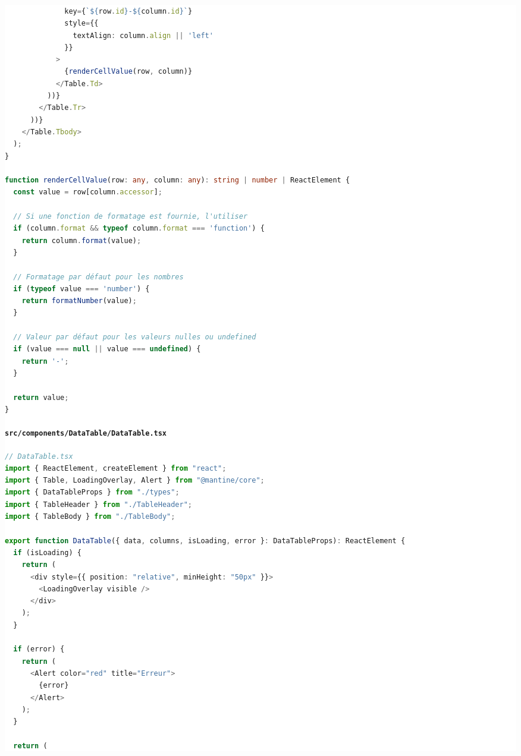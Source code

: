 ```typescript
              key={`${row.id}-${column.id}`}
              style={{ 
                textAlign: column.align || 'left'
              }}
            >
              {renderCellValue(row, column)}
            </Table.Td>
          ))}
        </Table.Tr>
      ))}
    </Table.Tbody>
  );
}

function renderCellValue(row: any, column: any): string | number | ReactElement {
  const value = row[column.accessor];
  
  // Si une fonction de formatage est fournie, l'utiliser
  if (column.format && typeof column.format === 'function') {
    return column.format(value);
  }
  
  // Formatage par défaut pour les nombres
  if (typeof value === 'number') {
    return formatNumber(value);
  }
  
  // Valeur par défaut pour les valeurs nulles ou undefined
  if (value === null || value === undefined) {
    return '-';
  }
  
  return value;
}
```

#### `src/components/DataTable/DataTable.tsx`

```typescript
// DataTable.tsx
import { ReactElement, createElement } from "react";
import { Table, LoadingOverlay, Alert } from "@mantine/core";
import { DataTableProps } from "./types";
import { TableHeader } from "./TableHeader";
import { TableBody } from "./TableBody";

export function DataTable({ data, columns, isLoading, error }: DataTableProps): ReactElement {
  if (isLoading) {
    return (
      <div style={{ position: "relative", minHeight: "50px" }}>
        <LoadingOverlay visible />
      </div>
    );
  }

  if (error) {
    return (
      <Alert color="red" title="Erreur">
        {error}
      </Alert>
    );
  }

  return (
```